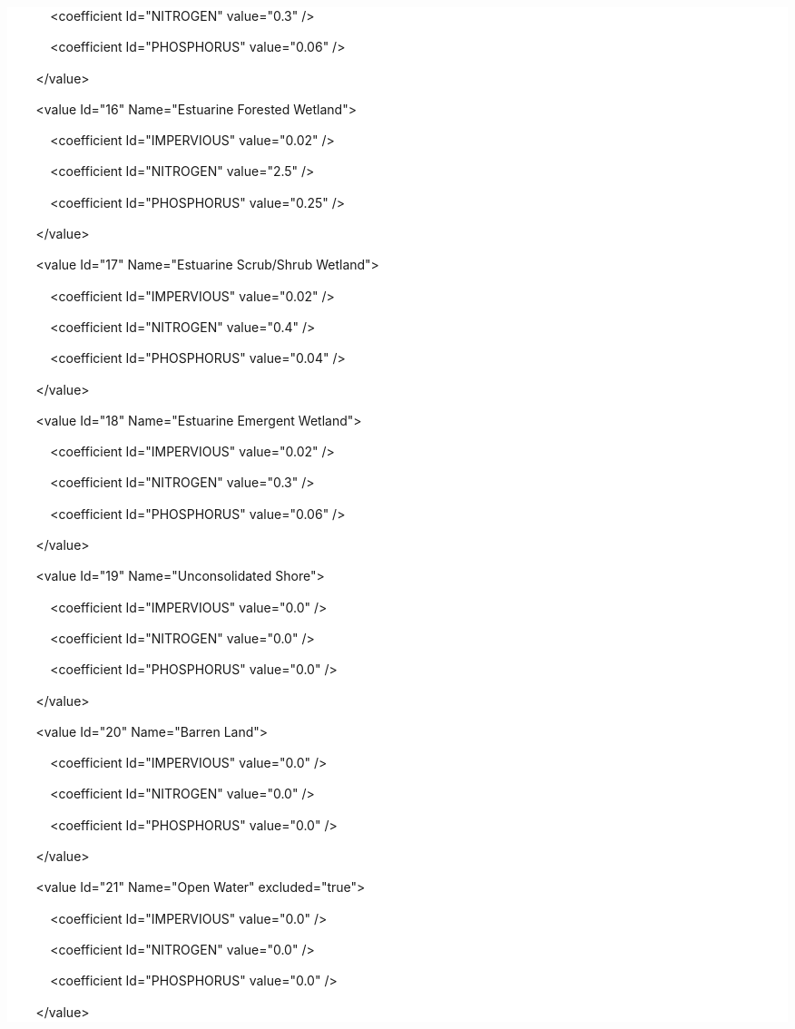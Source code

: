 &nbsp; &nbsp; &nbsp; &nbsp; &nbsp; &nbsp; \<coefficient Id="NITROGEN" value="0.3" /\>

&nbsp; &nbsp; &nbsp; &nbsp; &nbsp; &nbsp; \<coefficient Id="PHOSPHORUS" value="0.06" /\>

&nbsp; &nbsp; &nbsp; &nbsp; \</value\>

&nbsp; &nbsp; &nbsp; &nbsp; \<value Id="16" Name="Estuarine Forested Wetland"\>

&nbsp; &nbsp; &nbsp; &nbsp; &nbsp; &nbsp; \<coefficient Id="IMPERVIOUS" value="0.02" /\>

&nbsp; &nbsp; &nbsp; &nbsp; &nbsp; &nbsp; \<coefficient Id="NITROGEN" value="2.5" /\>

&nbsp; &nbsp; &nbsp; &nbsp; &nbsp; &nbsp; \<coefficient Id="PHOSPHORUS" value="0.25" /\>

&nbsp; &nbsp; &nbsp; &nbsp; \</value\>

&nbsp; &nbsp; &nbsp; &nbsp; \<value Id="17" Name="Estuarine Scrub/Shrub Wetland"\>

&nbsp; &nbsp; &nbsp; &nbsp; &nbsp; &nbsp; \<coefficient Id="IMPERVIOUS" value="0.02" /\>

&nbsp; &nbsp; &nbsp; &nbsp; &nbsp; &nbsp; \<coefficient Id="NITROGEN" value="0.4" /\>

&nbsp; &nbsp; &nbsp; &nbsp; &nbsp; &nbsp; \<coefficient Id="PHOSPHORUS" value="0.04" /\>

&nbsp; &nbsp; &nbsp; &nbsp; \</value\>

&nbsp; &nbsp; &nbsp; &nbsp; \<value Id="18" Name="Estuarine Emergent Wetland"\>

&nbsp; &nbsp; &nbsp; &nbsp; &nbsp; &nbsp; \<coefficient Id="IMPERVIOUS" value="0.02" /\>

&nbsp; &nbsp; &nbsp; &nbsp; &nbsp; &nbsp; \<coefficient Id="NITROGEN" value="0.3" /\>

&nbsp; &nbsp; &nbsp; &nbsp; &nbsp; &nbsp; \<coefficient Id="PHOSPHORUS" value="0.06" /\>

&nbsp; &nbsp; &nbsp; &nbsp; \</value\>

&nbsp; &nbsp; &nbsp; &nbsp; \<value Id="19" Name="Unconsolidated Shore"\>

&nbsp; &nbsp; &nbsp; &nbsp; &nbsp; &nbsp; \<coefficient Id="IMPERVIOUS" value="0.0" /\>

&nbsp; &nbsp; &nbsp; &nbsp; &nbsp; &nbsp; \<coefficient Id="NITROGEN" value="0.0" /\>

&nbsp; &nbsp; &nbsp; &nbsp; &nbsp; &nbsp; \<coefficient Id="PHOSPHORUS" value="0.0" /\>

&nbsp; &nbsp; &nbsp; &nbsp; \</value\>

&nbsp; &nbsp; &nbsp; &nbsp; \<value Id="20" Name="Barren Land"\>

&nbsp; &nbsp; &nbsp; &nbsp; &nbsp; &nbsp; \<coefficient Id="IMPERVIOUS" value="0.0" /\>

&nbsp; &nbsp; &nbsp; &nbsp; &nbsp; &nbsp; \<coefficient Id="NITROGEN" value="0.0" /\>

&nbsp; &nbsp; &nbsp; &nbsp; &nbsp; &nbsp; \<coefficient Id="PHOSPHORUS" value="0.0" /\>

&nbsp; &nbsp; &nbsp; &nbsp; \</value\>

&nbsp; &nbsp; &nbsp; &nbsp; \<value Id="21" Name="Open Water" excluded="true"\>

&nbsp; &nbsp; &nbsp; &nbsp; &nbsp; &nbsp; \<coefficient Id="IMPERVIOUS" value="0.0" /\>

&nbsp; &nbsp; &nbsp; &nbsp; &nbsp; &nbsp; \<coefficient Id="NITROGEN" value="0.0" /\>

&nbsp; &nbsp; &nbsp; &nbsp; &nbsp; &nbsp; \<coefficient Id="PHOSPHORUS" value="0.0" /\>

&nbsp; &nbsp; &nbsp; &nbsp; \</value\>
